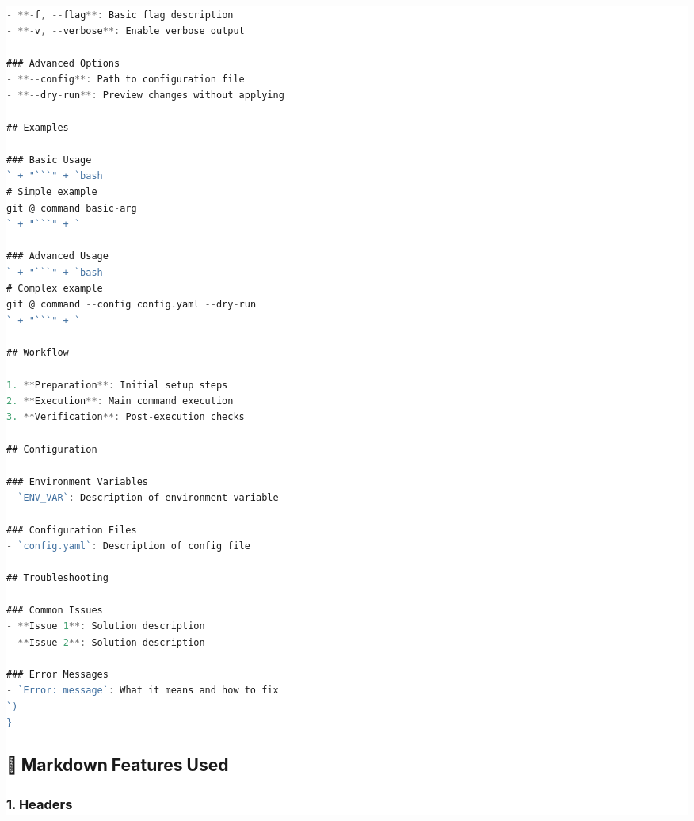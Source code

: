 ```go
- **-f, --flag**: Basic flag description
- **-v, --verbose**: Enable verbose output

### Advanced Options
- **--config**: Path to configuration file
- **--dry-run**: Preview changes without applying

## Examples

### Basic Usage
` + "```" + `bash
# Simple example
git @ command basic-arg
` + "```" + `

### Advanced Usage
` + "```" + `bash
# Complex example
git @ command --config config.yaml --dry-run
` + "```" + `

## Workflow

1. **Preparation**: Initial setup steps
2. **Execution**: Main command execution
3. **Verification**: Post-execution checks

## Configuration

### Environment Variables
- `ENV_VAR`: Description of environment variable

### Configuration Files
- `config.yaml`: Description of config file

## Troubleshooting

### Common Issues
- **Issue 1**: Solution description
- **Issue 2**: Solution description

### Error Messages
- `Error: message`: What it means and how to fix
`)
}
```

## 📝 **Markdown Features Used**

### **1. Headers**
